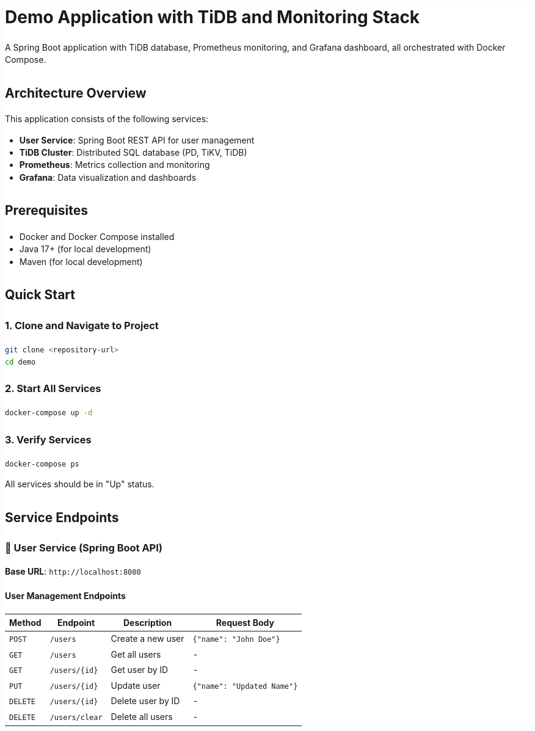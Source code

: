 # Demo Application with TiDB and Monitoring Stack

A Spring Boot application with TiDB database, Prometheus monitoring, and Grafana dashboard, all orchestrated with Docker Compose.

## Architecture Overview

This application consists of the following services:

- **User Service**: Spring Boot REST API for user management
- **TiDB Cluster**: Distributed SQL database (PD, TiKV, TiDB)
- **Prometheus**: Metrics collection and monitoring
- **Grafana**: Data visualization and dashboards

## Prerequisites

- Docker and Docker Compose installed
- Java 17+ (for local development)
- Maven (for local development)

## Quick Start

### 1. Clone and Navigate to Project

```bash
git clone <repository-url>
cd demo
```

### 2. Start All Services

```bash
docker-compose up -d
```

### 3. Verify Services

```bash
docker-compose ps
```

All services should be in "Up" status.

## Service Endpoints

### 🚀 User Service (Spring Boot API)

**Base URL**: `http://localhost:8080`

#### User Management Endpoints

| Method   | Endpoint       | Description       | Request Body               |
| -------- | -------------- | ----------------- | -------------------------- |
| `POST`   | `/users`       | Create a new user | `{"name": "John Doe"}`     |
| `GET`    | `/users`       | Get all users     | -                          |
| `GET`    | `/users/{id}`  | Get user by ID    | -                          |
| `PUT`    | `/users/{id}`  | Update user       | `{"name": "Updated Name"}` |
| `DELETE` | `/users/{id}`  | Delete user by ID | -                          |
| `DELETE` | `/users/clear` | Delete all users  | -                          |
